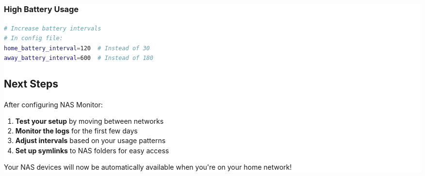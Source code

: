 ### High Battery Usage

```bash
# Increase battery intervals
# In config file:
home_battery_interval=120  # Instead of 30
away_battery_interval=600  # Instead of 180
```

## Next Steps

After configuring NAS Monitor:

1. **Test your setup** by moving between networks
2. **Monitor the logs** for the first few days
3. **Adjust intervals** based on your usage patterns
4. **Set up symlinks** to NAS folders for easy access

Your NAS devices will now be automatically available when you're on your home network!
